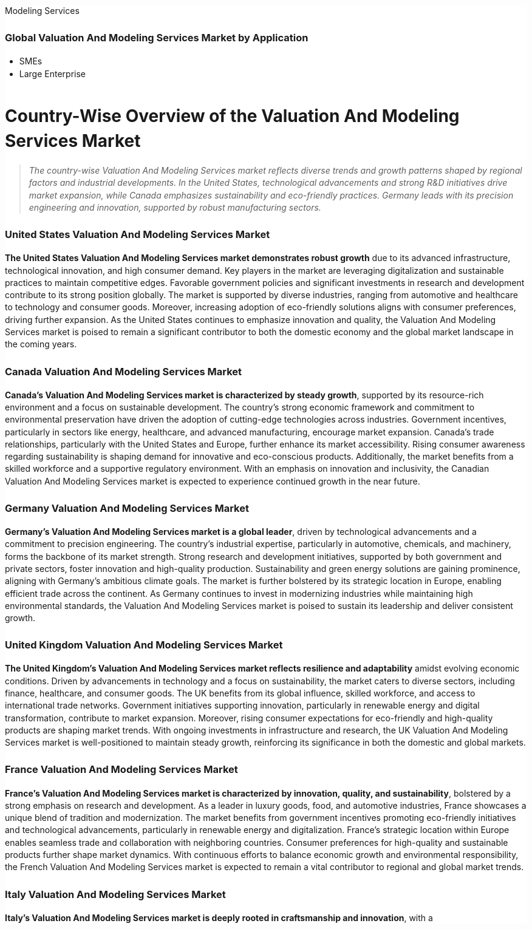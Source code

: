 Modeling Services</li></ul><h3>Global Valuation And Modeling Services Market by Application</h3><ul><li>SMEs</li><li>Large Enterprise</li></ul><h1><span class="">Country-Wise Overview of the Valuation And Modeling Services Market<br /></span></h1><blockquote><p><em><span class="">The country-wise Valuation And Modeling Services market reflects diverse trends and growth patterns shaped by regional factors and industrial developments. In the United States, technological advancements and strong R&amp;D initiatives drive market expansion, while Canada emphasizes sustainability and eco-friendly practices. Germany leads with its precision engineering and innovation, supported by robust manufacturing sectors.</span></em></p></blockquote><h3><strong>United States Valuation And Modeling Services Market</strong></h3><p><strong>The United States Valuation And Modeling Services market demonstrates robust growth</strong> due to its advanced infrastructure, technological innovation, and high consumer demand. Key players in the market are leveraging digitalization and sustainable practices to maintain competitive edges. Favorable government policies and significant investments in research and development contribute to its strong position globally. The market is supported by diverse industries, ranging from automotive and healthcare to technology and consumer goods. Moreover, increasing adoption of eco-friendly solutions aligns with consumer preferences, driving further expansion. As the United States continues to emphasize innovation and quality, the Valuation And Modeling Services market is poised to remain a significant contributor to both the domestic economy and the global market landscape in the coming years.</p><h3><strong>Canada Valuation And Modeling Services Market</strong></h3><p><strong>Canada&rsquo;s Valuation And Modeling Services market is characterized by steady growth</strong>, supported by its resource-rich environment and a focus on sustainable development. The country&rsquo;s strong economic framework and commitment to environmental preservation have driven the adoption of cutting-edge technologies across industries. Government incentives, particularly in sectors like energy, healthcare, and advanced manufacturing, encourage market expansion. Canada&rsquo;s trade relationships, particularly with the United States and Europe, further enhance its market accessibility. Rising consumer awareness regarding sustainability is shaping demand for innovative and eco-conscious products. Additionally, the market benefits from a skilled workforce and a supportive regulatory environment. With an emphasis on innovation and inclusivity, the Canadian Valuation And Modeling Services market is expected to experience continued growth in the near future.</p><h3><strong>Germany Valuation And Modeling Services Market</strong></h3><p><strong>Germany&rsquo;s Valuation And Modeling Services market is a global leader</strong>, driven by technological advancements and a commitment to precision engineering. The country&rsquo;s industrial expertise, particularly in automotive, chemicals, and machinery, forms the backbone of its market strength. Strong research and development initiatives, supported by both government and private sectors, foster innovation and high-quality production. Sustainability and green energy solutions are gaining prominence, aligning with Germany&rsquo;s ambitious climate goals. The market is further bolstered by its strategic location in Europe, enabling efficient trade across the continent. As Germany continues to invest in modernizing industries while maintaining high environmental standards, the Valuation And Modeling Services market is poised to sustain its leadership and deliver consistent growth.</p><h3><strong>United Kingdom Valuation And Modeling Services Market</strong></h3><p><strong>The United Kingdom&rsquo;s Valuation And Modeling Services market reflects resilience and adaptability</strong> amidst evolving economic conditions. Driven by advancements in technology and a focus on sustainability, the market caters to diverse sectors, including finance, healthcare, and consumer goods. The UK benefits from its global influence, skilled workforce, and access to international trade networks. Government initiatives supporting innovation, particularly in renewable energy and digital transformation, contribute to market expansion. Moreover, rising consumer expectations for eco-friendly and high-quality products are shaping market trends. With ongoing investments in infrastructure and research, the UK Valuation And Modeling Services market is well-positioned to maintain steady growth, reinforcing its significance in both the domestic and global markets.</p><h3><strong>France Valuation And Modeling Services Market</strong></h3><p><strong>France&rsquo;s Valuation And Modeling Services market is characterized by innovation, quality, and sustainability</strong>, bolstered by a strong emphasis on research and development. As a leader in luxury goods, food, and automotive industries, France showcases a unique blend of tradition and modernization. The market benefits from government incentives promoting eco-friendly initiatives and technological advancements, particularly in renewable energy and digitalization. France&rsquo;s strategic location within Europe enables seamless trade and collaboration with neighboring countries. Consumer preferences for high-quality and sustainable products further shape market dynamics. With continuous efforts to balance economic growth and environmental responsibility, the French Valuation And Modeling Services market is expected to remain a vital contributor to regional and global market trends.</p><h3><strong>Italy Valuation And Modeling Services Market</strong></h3><p><strong>Italy&rsquo;s Valuation And Modeling Services market is deeply rooted in craftsmanship and innovation</strong>, with a